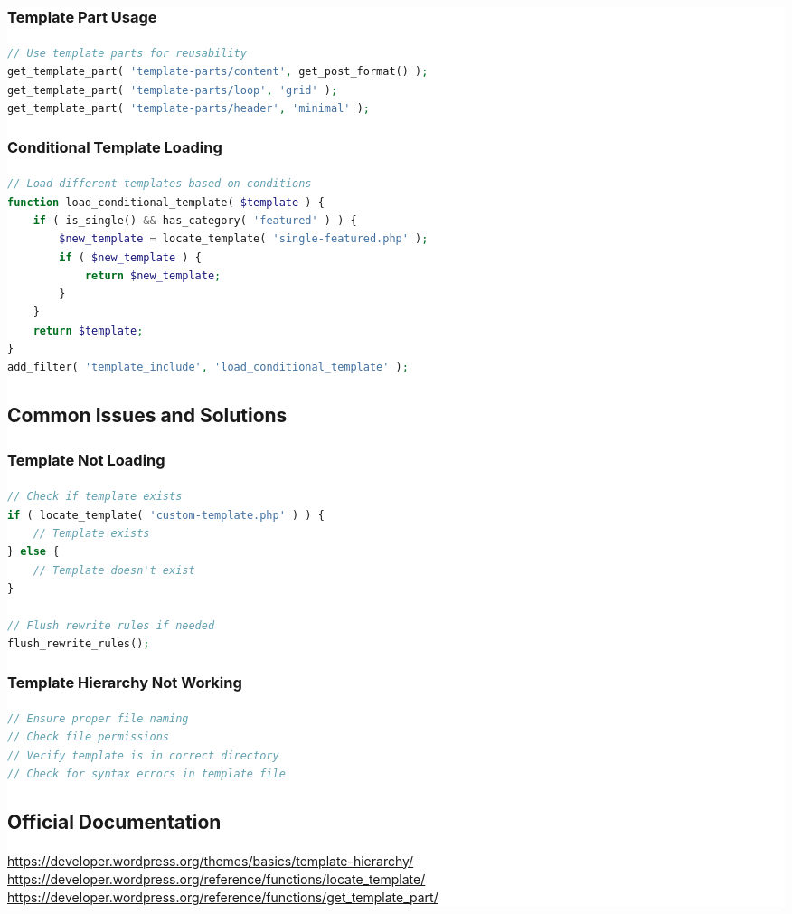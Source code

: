 ### Template Part Usage

```php
// Use template parts for reusability
get_template_part( 'template-parts/content', get_post_format() );
get_template_part( 'template-parts/loop', 'grid' );
get_template_part( 'template-parts/header', 'minimal' );
```

### Conditional Template Loading

```php
// Load different templates based on conditions
function load_conditional_template( $template ) {
    if ( is_single() && has_category( 'featured' ) ) {
        $new_template = locate_template( 'single-featured.php' );
        if ( $new_template ) {
            return $new_template;
        }
    }
    return $template;
}
add_filter( 'template_include', 'load_conditional_template' );
```

## Common Issues and Solutions

### Template Not Loading

```php
// Check if template exists
if ( locate_template( 'custom-template.php' ) ) {
    // Template exists
} else {
    // Template doesn't exist
}

// Flush rewrite rules if needed
flush_rewrite_rules();
```

### Template Hierarchy Not Working

```php
// Ensure proper file naming
// Check file permissions
// Verify template is in correct directory
// Check for syntax errors in template file
```

## Official Documentation

https://developer.wordpress.org/themes/basics/template-hierarchy/
https://developer.wordpress.org/reference/functions/locate_template/
https://developer.wordpress.org/reference/functions/get_template_part/
